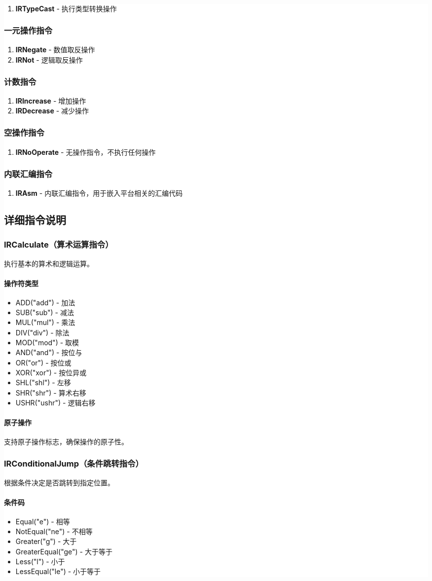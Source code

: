 1. **IRTypeCast** - 执行类型转换操作

### 一元操作指令

1. **IRNegate** - 数值取反操作
2. **IRNot** - 逻辑取反操作

### 计数指令

1. **IRIncrease** - 增加操作
2. **IRDecrease** - 减少操作

### 空操作指令

1. **IRNoOperate** - 无操作指令，不执行任何操作

### 内联汇编指令

1. **IRAsm** - 内联汇编指令，用于嵌入平台相关的汇编代码

## 详细指令说明

### IRCalculate（算术运算指令）

执行基本的算术和逻辑运算。

#### 操作符类型

- ADD("add") - 加法
- SUB("sub") - 减法
- MUL("mul") - 乘法
- DIV("div") - 除法
- MOD("mod") - 取模
- AND("and") - 按位与
- OR("or") - 按位或
- XOR("xor") - 按位异或
- SHL("shl") - 左移
- SHR("shr") - 算术右移
- USHR("ushr") - 逻辑右移

#### 原子操作

支持原子操作标志，确保操作的原子性。

### IRConditionalJump（条件跳转指令）

根据条件决定是否跳转到指定位置。

#### 条件码

- Equal("e") - 相等
- NotEqual("ne") - 不相等
- Greater("g") - 大于
- GreaterEqual("ge") - 大于等于
- Less("l") - 小于
- LessEqual("le") - 小于等于
